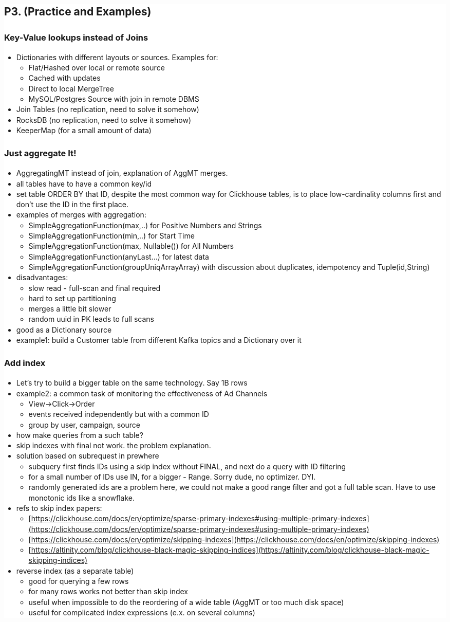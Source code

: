 ## P3. (Practice and Examples)

### Key-Value lookups instead of Joins

- Dictionaries with different layouts or sources. Examples for:
    - Flat/Hashed over local or remote source
    - Cached with updates
    - Direct to local MergeTree
    - MySQL/Postgres Source with join in remote DBMS
- Join Tables (no replication, need to solve it somehow)
- RocksDB (no replication, need to solve it somehow)
- KeeperMap (for a small amount of data)

### Just aggregate It!

- AggregatingMT instead of join, explanation of AggMT merges.
- all tables have to have a common key/id
- set table ORDER BY that ID, despite the most common way for Clickhouse tables, is to place low-cardinality columns first and don’t use the ID in the first place.
- examples of merges with aggregation:
    - SimpleAggregationFunction(max,..)  for Positive Numbers and Strings
    - SimpleAggregationFunction(min,..) for Start Time
    - SimpleAggregationFunction(max, Nullable()) for All Numbers
    - SimpleAggregationFunction(anyLast…) for latest data
    - SimpleAggregationFunction(groupUniqArrayArray) with discussion about duplicates, idempotency and Tuple(id,String)
- disadvantages:
    - slow read - full-scan  and final required
    - hard to set up partitioning
    - merges a little bit slower
    - random uuid in PK leads to full scans
- good as a Dictionary source
- example1: build a Customer table from different Kafka topics and a Dictionary over it

### Add index

- Let’s try to build a bigger table on the same technology. Say 1B rows
- example2: a common task of monitoring the effectiveness of Ad Channels
    - View→Click→Order
    - events received independently but with a common ID
    - group by user, campaign, source
- how make queries from a such table?
- skip indexes with final not work. the problem explanation.
- solution based on subrequest in prewhere
    - subquery first finds IDs using a skip index without FINAL, and next do a query with ID filtering
    - for a small number of IDs use IN, for a bigger - Range. Sorry dude, no optimizer. DYI.
    - randomly generated ids are a problem here, we could not make a good range filter and got a full table scan. Have to use monotonic ids like a snowflake.
- refs to skip index papers:
    - [https://clickhouse.com/docs/en/optimize/sparse-primary-indexes#using-multiple-primary-indexes](https://clickhouse.com/docs/en/optimize/sparse-primary-indexes#using-multiple-primary-indexes)
    - [https://clickhouse.com/docs/en/optimize/skipping-indexes](https://clickhouse.com/docs/en/optimize/skipping-indexes)
    - [https://altinity.com/blog/clickhouse-black-magic-skipping-indices](https://altinity.com/blog/clickhouse-black-magic-skipping-indices)
- reverse index (as a separate table)
    - good for querying a few rows
    - for many rows works not better than skip index
    - useful when impossible to do the reordering of a wide table (AggMT or too much disk space)
    - useful for complicated index expressions (e.x. on several columns)
